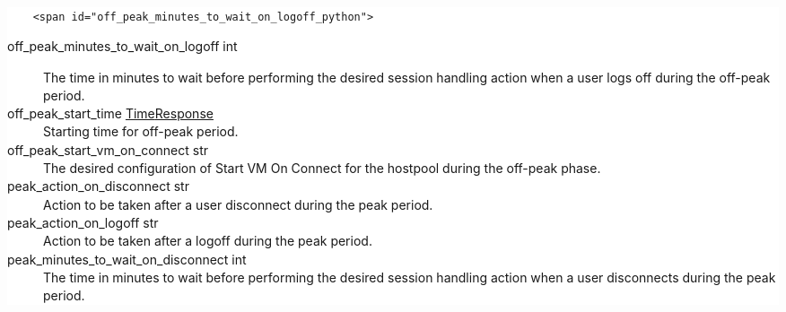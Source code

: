         <span id="off_peak_minutes_to_wait_on_logoff_python">
<a data-swiftype-name="resource-property" data-swiftype-type="text" href="#off_peak_minutes_to_wait_on_logoff_python" style="color: inherit; text-decoration: inherit;">off_<wbr>peak_<wbr>minutes_<wbr>to_<wbr>wait_<wbr>on_<wbr>logoff</a>
</span>
        <span class="property-indicator"></span>
        <span class="property-type">int</span>
    </dt>
    <dd>The time in minutes to wait before performing the desired session handling action when a user logs off during the off-peak period.</dd><dt class="property-"
            title="">
        <span id="off_peak_start_time_python">
<a data-swiftype-name="resource-property" data-swiftype-type="text" href="#off_peak_start_time_python" style="color: inherit; text-decoration: inherit;">off_<wbr>peak_<wbr>start_<wbr>time</a>
</span>
        <span class="property-indicator"></span>
        <span class="property-type"><a href="#timeresponse">Time<wbr>Response</a></span>
    </dt>
    <dd>Starting time for off-peak period.</dd><dt class="property-"
            title="">
        <span id="off_peak_start_vm_on_connect_python">
<a data-swiftype-name="resource-property" data-swiftype-type="text" href="#off_peak_start_vm_on_connect_python" style="color: inherit; text-decoration: inherit;">off_<wbr>peak_<wbr>start_<wbr>vm_<wbr>on_<wbr>connect</a>
</span>
        <span class="property-indicator"></span>
        <span class="property-type">str</span>
    </dt>
    <dd>The desired configuration of Start VM On Connect for the hostpool during the off-peak phase.</dd><dt class="property-"
            title="">
        <span id="peak_action_on_disconnect_python">
<a data-swiftype-name="resource-property" data-swiftype-type="text" href="#peak_action_on_disconnect_python" style="color: inherit; text-decoration: inherit;">peak_<wbr>action_<wbr>on_<wbr>disconnect</a>
</span>
        <span class="property-indicator"></span>
        <span class="property-type">str</span>
    </dt>
    <dd>Action to be taken after a user disconnect during the peak period.</dd><dt class="property-"
            title="">
        <span id="peak_action_on_logoff_python">
<a data-swiftype-name="resource-property" data-swiftype-type="text" href="#peak_action_on_logoff_python" style="color: inherit; text-decoration: inherit;">peak_<wbr>action_<wbr>on_<wbr>logoff</a>
</span>
        <span class="property-indicator"></span>
        <span class="property-type">str</span>
    </dt>
    <dd>Action to be taken after a logoff during the peak period.</dd><dt class="property-"
            title="">
        <span id="peak_minutes_to_wait_on_disconnect_python">
<a data-swiftype-name="resource-property" data-swiftype-type="text" href="#peak_minutes_to_wait_on_disconnect_python" style="color: inherit; text-decoration: inherit;">peak_<wbr>minutes_<wbr>to_<wbr>wait_<wbr>on_<wbr>disconnect</a>
</span>
        <span class="property-indicator"></span>
        <span class="property-type">int</span>
    </dt>
    <dd>The time in minutes to wait before performing the desired session handling action when a user disconnects during the peak period.</dd><dt class="property-"
            title="">
        <span id="peak_minutes_to_wait_on_logoff_python">